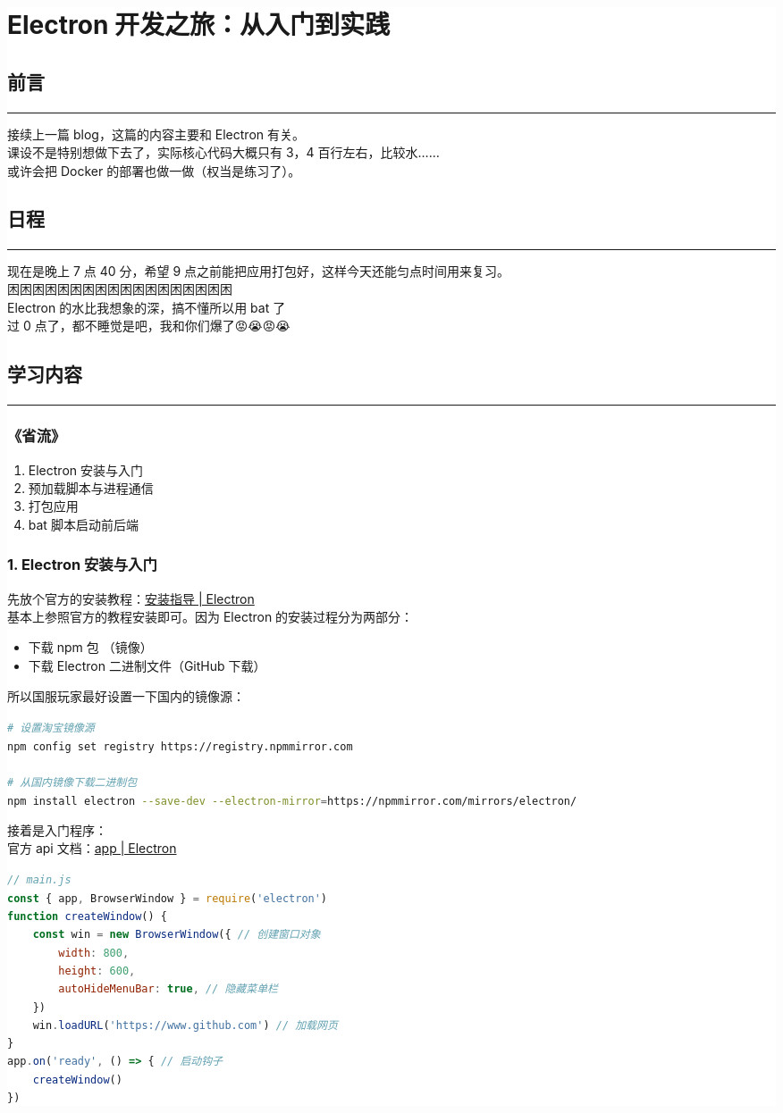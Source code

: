 # Electron 开发之旅：从入门到实践

## 前言
----------------------------------------
接续上一篇 blog，这篇的内容主要和 Electron 有关。  
课设不是特别想做下去了，实际核心代码大概只有 3，4 百行左右，比较水……  
或许会把 Docker 的部署也做一做（权当是练习了）。

## 日程
----------------------------------------
现在是晚上 7 点 40 分，希望 9 点之前能把应用打包好，这样今天还能匀点时间用来复习。  
困困困困困困困困困困困困困困困困困困  
Electron 的水比我想象的深，搞不懂所以用 bat 了  
过 0 点了，都不睡觉是吧，我和你们爆了😡😭😡😭

## 学习内容
----------------------------------------
### 《省流》
1. Electron 安装与入门
2. 预加载脚本与进程通信
3. 打包应用
4. bat 脚本启动前后端

### 1. Electron 安装与入门
先放个官方的安装教程：[安装指导 | Electron](https://www.electronjs.org/zh/docs/latest/tutorial/installation)  
基本上参照官方的教程安装即可。因为 Electron 的安装过程分为两部分：  
- 下载 npm 包 （镜像）  
- 下载 Electron 二进制文件（GitHub 下载）  

所以国服玩家最好设置一下国内的镜像源：
```bash
# 设置淘宝镜像源
npm config set registry https://registry.npmmirror.com

# 从国内镜像下载二进制包
npm install electron --save-dev --electron-mirror=https://npmmirror.com/mirrors/electron/
```

接着是入门程序：  
官方 api 文档：[app | Electron](https://www.electronjs.org/zh/docs/latest/api/app)  
```javascript
// main.js
const { app, BrowserWindow } = require('electron')
function createWindow() {
    const win = new BrowserWindow({ // 创建窗口对象
        width: 800,
        height: 600,
        autoHideMenuBar: true, // 隐藏菜单栏
    })
    win.loadURL('https://www.github.com') // 加载网页
}
app.on('ready', () => { // 启动钩子
    createWindow()
})
```
